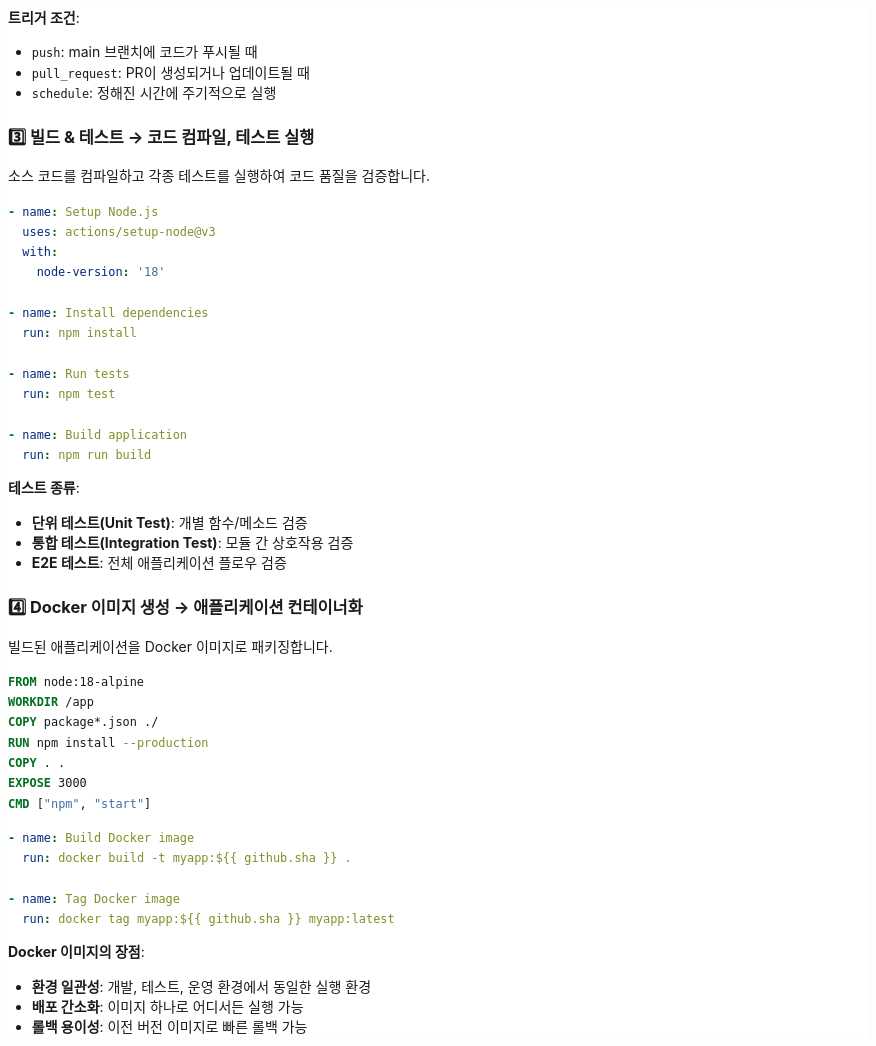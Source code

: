 **트리거 조건**:
- `push`: main 브랜치에 코드가 푸시될 때
- `pull_request`: PR이 생성되거나 업데이트될 때
- `schedule`: 정해진 시간에 주기적으로 실행

### 3️⃣ 빌드 & 테스트 → 코드 컴파일, 테스트 실행

소스 코드를 컴파일하고 각종 테스트를 실행하여 코드 품질을 검증합니다.

```yaml
- name: Setup Node.js
  uses: actions/setup-node@v3
  with:
    node-version: '18'

- name: Install dependencies
  run: npm install

- name: Run tests
  run: npm test

- name: Build application
  run: npm run build
```

**테스트 종류**:
- **단위 테스트(Unit Test)**: 개별 함수/메소드 검증
- **통합 테스트(Integration Test)**: 모듈 간 상호작용 검증
- **E2E 테스트**: 전체 애플리케이션 플로우 검증

### 4️⃣ Docker 이미지 생성 → 애플리케이션 컨테이너화

빌드된 애플리케이션을 Docker 이미지로 패키징합니다.

```dockerfile
FROM node:18-alpine
WORKDIR /app
COPY package*.json ./
RUN npm install --production
COPY . .
EXPOSE 3000
CMD ["npm", "start"]
```

```yaml
- name: Build Docker image
  run: docker build -t myapp:${{ github.sha }} .

- name: Tag Docker image
  run: docker tag myapp:${{ github.sha }} myapp:latest
```

**Docker 이미지의 장점**:
- **환경 일관성**: 개발, 테스트, 운영 환경에서 동일한 실행 환경
- **배포 간소화**: 이미지 하나로 어디서든 실행 가능
- **롤백 용이성**: 이전 버전 이미지로 빠른 롤백 가능
